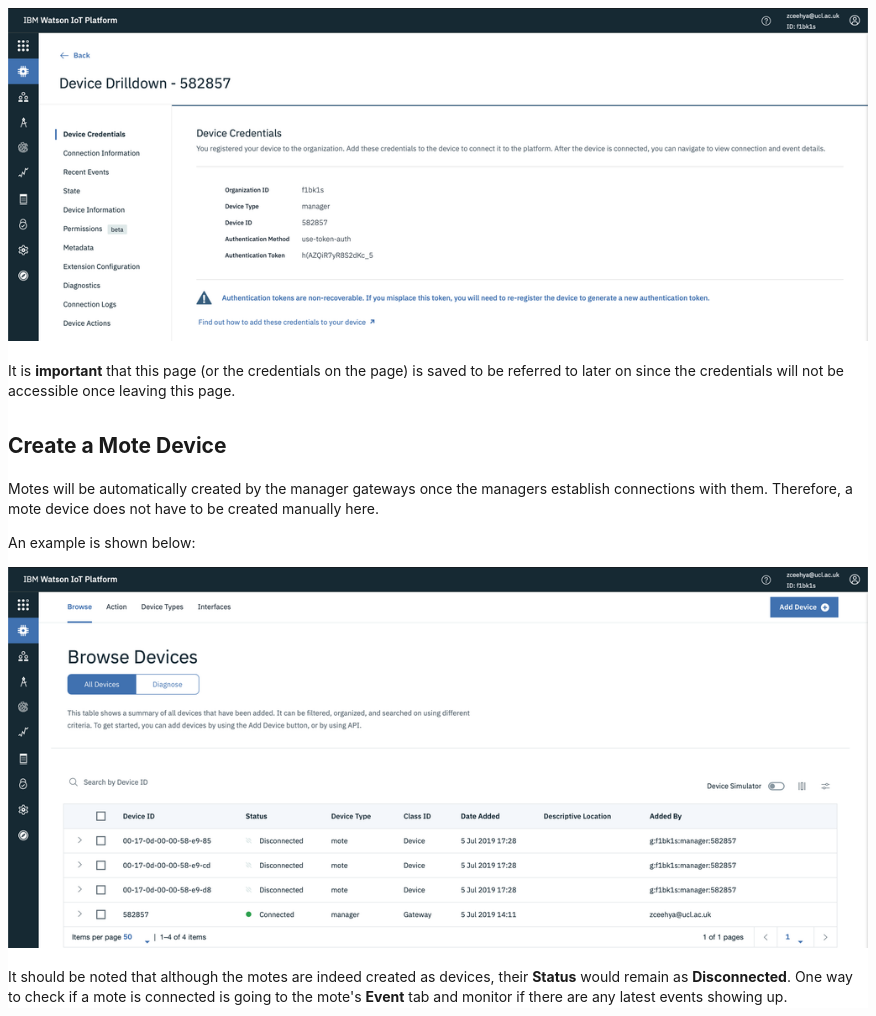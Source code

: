 ![](images/manager-credential.png)

It is __important__ that this page (or the credentials on the page) is saved to be referred to later on since the credentials will not be accessible once leaving this page.

## Create a Mote Device ##

Motes will be automatically created by the manager gateways once the managers establish connections with them. Therefore, a mote device does not have to be created manually here.

An example is shown below:

![](images/watson-mote-connected.png)

It should be noted that although the motes are indeed created as devices, their __Status__ would remain as __Disconnected__. One way to check if a mote is connected is going to the mote's __Event__ tab and monitor if there are any latest events showing up.
